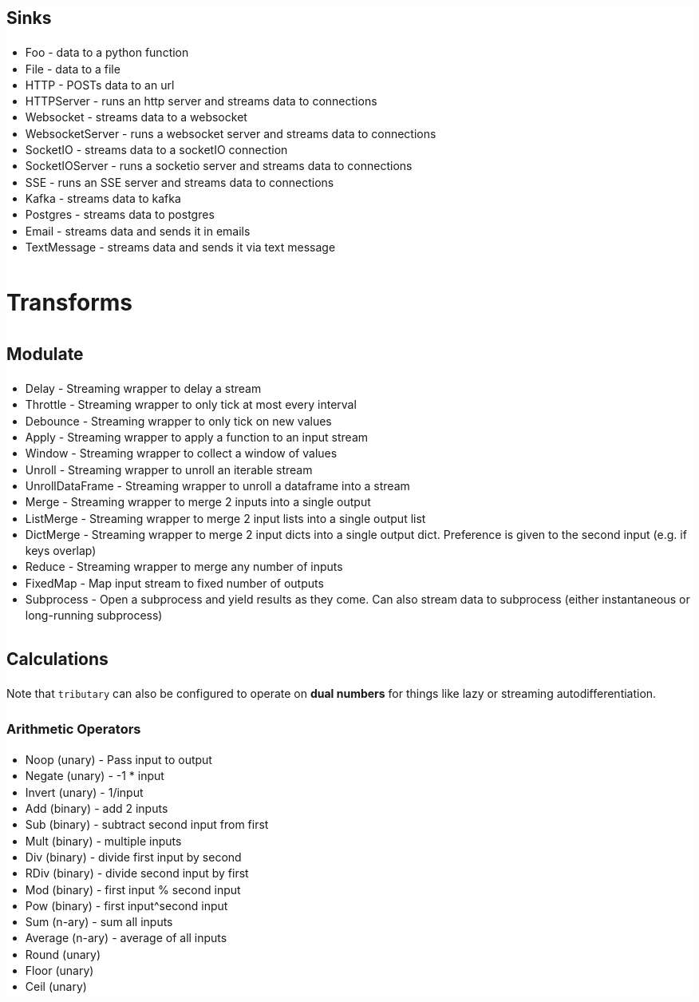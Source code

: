 ## Sinks
- Foo - data to a python function
- File - data to a file
- HTTP - POSTs data to an url
- HTTPServer - runs an http server and streams data to connections
- Websocket - streams data to a websocket
- WebsocketServer - runs a websocket server and streams data to connections
- SocketIO - streams data to a socketIO connection
- SocketIOServer - runs a socketio server and streams data to connections
- SSE - runs an SSE server and streams data to connections
- Kafka - streams data to kafka
- Postgres - streams data to postgres
- Email - streams data and sends it in emails
- TextMessage - streams data and sends it via text message

# Transforms
## Modulate
- Delay - Streaming wrapper to delay a stream
- Throttle - Streaming wrapper to only tick at most every interval
- Debounce - Streaming wrapper to only tick on new values
- Apply - Streaming wrapper to apply a function to an input stream
- Window - Streaming wrapper to collect a window of values
- Unroll - Streaming wrapper to unroll an iterable stream
- UnrollDataFrame - Streaming wrapper to unroll a dataframe into a stream
- Merge - Streaming wrapper to merge 2 inputs into a single output
- ListMerge - Streaming wrapper to merge 2 input lists into a single output list
- DictMerge - Streaming wrapper to merge 2 input dicts into a single output dict. Preference is given to the second input (e.g. if keys overlap)
- Reduce - Streaming wrapper to merge any number of inputs
- FixedMap - Map input stream to fixed number of outputs
- Subprocess - Open a subprocess and yield results as they come. Can also stream data to subprocess (either instantaneous or long-running subprocess)


## Calculations
Note that `tributary` can also be configured to operate on **dual numbers** for things like lazy or streaming autodifferentiation.

### Arithmetic Operators
- Noop (unary) - Pass input to output
- Negate (unary) - -1 * input
- Invert (unary) - 1/input
- Add (binary) - add 2 inputs
- Sub (binary) - subtract second input from first
- Mult (binary) - multiple inputs
- Div (binary) - divide first input by second
- RDiv (binary) - divide second input by first
- Mod (binary) - first input % second input
- Pow (binary) - first input^second input
- Sum (n-ary) - sum all inputs
- Average (n-ary) - average of all inputs
- Round (unary)
- Floor (unary)
- Ceil (unary)
